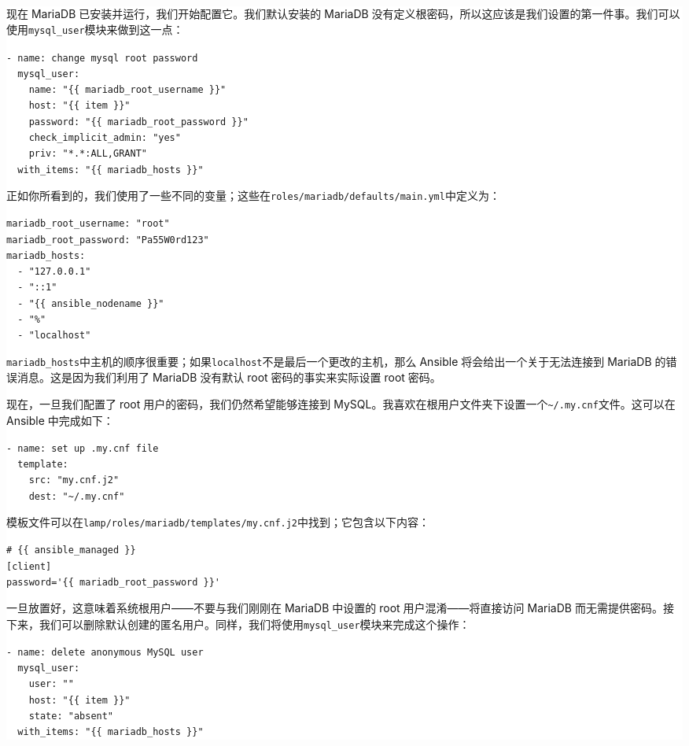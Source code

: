 现在 MariaDB 已安装并运行，我们开始配置它。我们默认安装的 MariaDB 没有定义根密码，所以这应该是我们设置的第一件事。我们可以使用`mysql_user`模块来做到这一点：

```
- name: change mysql root password
  mysql_user:
    name: "{{ mariadb_root_username }}" 
    host: "{{ item }}" 
    password: "{{ mariadb_root_password }}"
    check_implicit_admin: "yes"
    priv: "*.*:ALL,GRANT"
  with_items: "{{ mariadb_hosts }}"
```

正如你所看到的，我们使用了一些不同的变量；这些在`roles/mariadb/defaults/main.yml`中定义为：

```
mariadb_root_username: "root"
mariadb_root_password: "Pa55W0rd123"
mariadb_hosts:
  - "127.0.0.1"
  - "::1"
  - "{{ ansible_nodename }}"
  - "%"
  - "localhost"
```

`mariadb_hosts`中主机的顺序很重要；如果`localhost`不是最后一个更改的主机，那么 Ansible 将会给出一个关于无法连接到 MariaDB 的错误消息。这是因为我们利用了 MariaDB 没有默认 root 密码的事实来实际设置 root 密码。

现在，一旦我们配置了 root 用户的密码，我们仍然希望能够连接到 MySQL。我喜欢在根用户文件夹下设置一个`~/.my.cnf`文件。这可以在 Ansible 中完成如下：

```
- name: set up .my.cnf file
  template:
    src: "my.cnf.j2"
    dest: "~/.my.cnf"
```

模板文件可以在`lamp/roles/mariadb/templates/my.cnf.j2`中找到；它包含以下内容：

```
# {{ ansible_managed }}
[client]
password='{{ mariadb_root_password }}'
```

一旦放置好，这意味着系统根用户——不要与我们刚刚在 MariaDB 中设置的 root 用户混淆——将直接访问 MariaDB 而无需提供密码。接下来，我们可以删除默认创建的匿名用户。同样，我们将使用`mysql_user`模块来完成这个操作：

```
- name: delete anonymous MySQL user
  mysql_user:
    user: ""
    host: "{{ item }}"
    state: "absent"
  with_items: "{{ mariadb_hosts }}"
```

